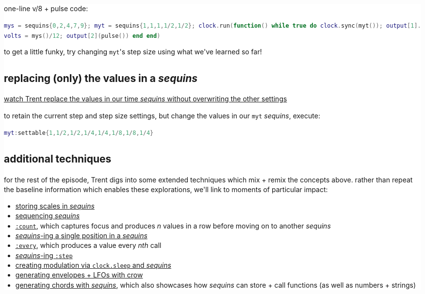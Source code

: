 one-line v/8 + pulse code:

```lua
mys = sequins{0,2,4,7,9}; myt = sequins{1,1,1,1/2,1/2}; clock.run(function() while true do clock.sync(myt()); output[1].volts = mys()/12; output[2](pulse()) end end)
```

to get a little funky, try changing `myt`'s step size using what we've learned so far!

## replacing (only) the values in a *sequins*

[watch Trent replace the values in our time *sequins* without overwriting the other settings](https://youtu.be/WQyoDRRQ5Qg?t=2898)

to retain the current step and step size settings, but change the values in our `myt` *sequins*, execute:

```lua
myt:settable{1,1/2,1/2,1/4,1/4,1/8,1/8,1/4}
```

## additional techniques

for the rest of the episode, Trent digs into some extended techniques which mix + remix the concepts above. rather than repeat the baseline information which enables these explorations, we'll link to moments of particular impact:

- [storing scales in *sequins*](https://youtu.be/WQyoDRRQ5Qg?t=3715)
- [sequencing *sequins*](https://youtu.be/WQyoDRRQ5Qg?t=3831)
- [`:count`](https://youtu.be/WQyoDRRQ5Qg?t=3971), which captures focus and produces *n* values in a row before moving on to another *sequins*
- [*sequins*-ing a single position in a *sequins*](https://youtu.be/WQyoDRRQ5Qg?t=4151)
- [`:every`](https://youtu.be/WQyoDRRQ5Qg?t=4412), which produces a value every *nth* call
- [*sequins*-ing `:step`](https://youtu.be/WQyoDRRQ5Qg?t=4781)
- [creating modulation via `clock.sleep` and *sequins*](https://youtu.be/WQyoDRRQ5Qg?t=5378)
- [generating envelopes + LFOs with crow](https://youtu.be/WQyoDRRQ5Qg?t=5682)
- [generating chords with *sequins*](https://youtu.be/WQyoDRRQ5Qg?t=5984), which also showcases how *sequins* can store + call functions (as well as numbers + strings)
